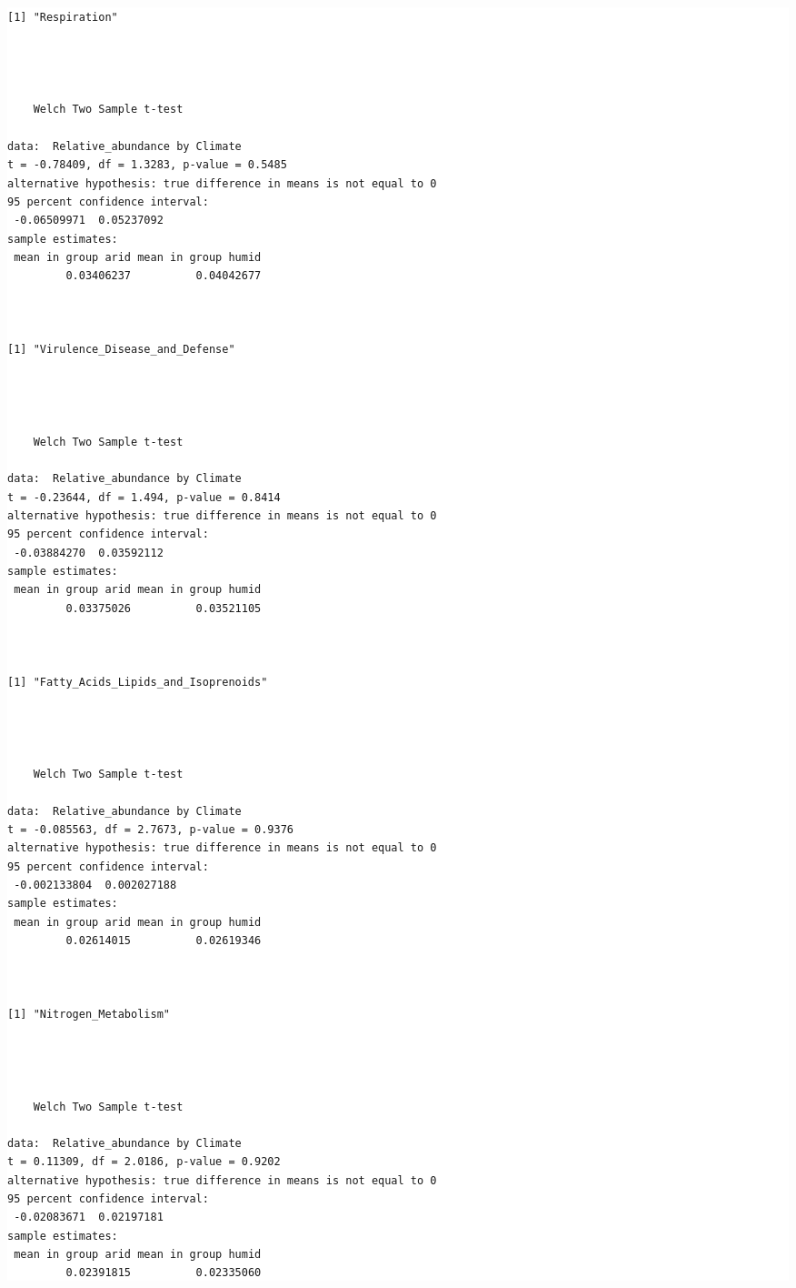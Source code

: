 

    [1] "Respiration"



    
    	Welch Two Sample t-test
    
    data:  Relative_abundance by Climate
    t = -0.78409, df = 1.3283, p-value = 0.5485
    alternative hypothesis: true difference in means is not equal to 0
    95 percent confidence interval:
     -0.06509971  0.05237092
    sample estimates:
     mean in group arid mean in group humid 
             0.03406237          0.04042677 



    [1] "Virulence_Disease_and_Defense"



    
    	Welch Two Sample t-test
    
    data:  Relative_abundance by Climate
    t = -0.23644, df = 1.494, p-value = 0.8414
    alternative hypothesis: true difference in means is not equal to 0
    95 percent confidence interval:
     -0.03884270  0.03592112
    sample estimates:
     mean in group arid mean in group humid 
             0.03375026          0.03521105 



    [1] "Fatty_Acids_Lipids_and_Isoprenoids"



    
    	Welch Two Sample t-test
    
    data:  Relative_abundance by Climate
    t = -0.085563, df = 2.7673, p-value = 0.9376
    alternative hypothesis: true difference in means is not equal to 0
    95 percent confidence interval:
     -0.002133804  0.002027188
    sample estimates:
     mean in group arid mean in group humid 
             0.02614015          0.02619346 



    [1] "Nitrogen_Metabolism"



    
    	Welch Two Sample t-test
    
    data:  Relative_abundance by Climate
    t = 0.11309, df = 2.0186, p-value = 0.9202
    alternative hypothesis: true difference in means is not equal to 0
    95 percent confidence interval:
     -0.02083671  0.02197181
    sample estimates:
     mean in group arid mean in group humid 
             0.02391815          0.02335060 
